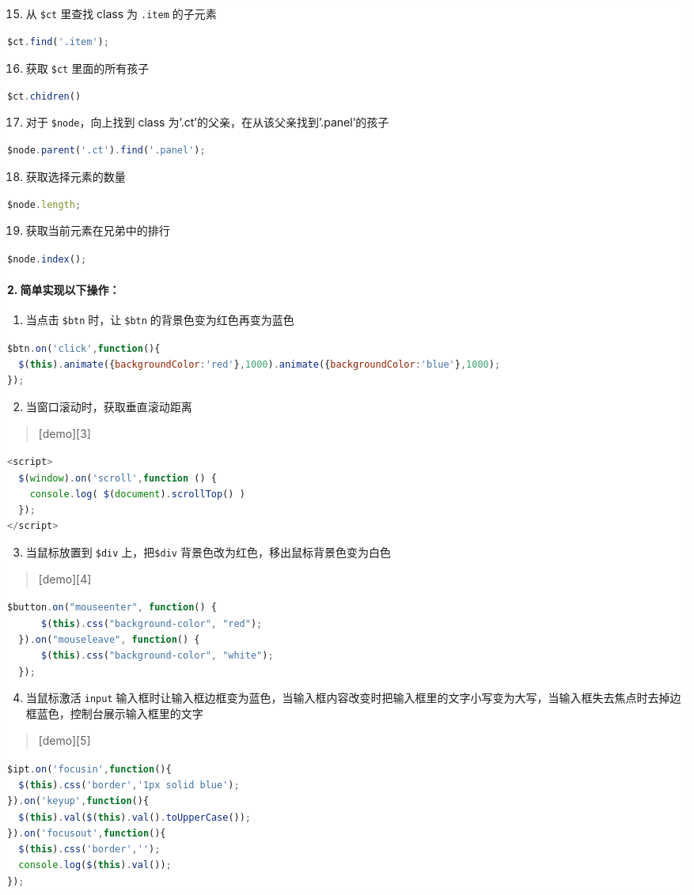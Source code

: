 15. 从 `$ct` 里查找 class 为 `.item` 的子元素
```javascript
$ct.find('.item');
```

16. 获取 `$ct` 里面的所有孩子
```javascript
$ct.chidren()
```

17. 对于 `$node`，向上找到 class 为’.ct’的父亲，在从该父亲找到’.panel’的孩子
```javascript
$node.parent('.ct').find('.panel');
```

18. 获取选择元素的数量
```javascript
$node.length;
```

19. 获取当前元素在兄弟中的排行
```javascript
$node.index();
```

#### **2. 简单实现以下操作：**
1. 当点击 `$btn` 时，让 `$btn` 的背景色变为红色再变为蓝色
```javascript
$btn.on('click',function(){
  $(this).animate({backgroundColor:'red'},1000).animate({backgroundColor:'blue'},1000);
});
```

2. 当窗口滚动时，获取垂直滚动距离
>[demo][3]
```javascript
<script>
  $(window).on('scroll',function () {
    console.log( $(document).scrollTop() )
  });
</script>
```

3. 当鼠标放置到 `$div` 上，把`$div` 背景色改为红色，移出鼠标背景色变为白色
>[demo][4]
```javascript
$button.on("mouseenter", function() {
      $(this).css("background-color", "red");
  }).on("mouseleave", function() {
      $(this).css("background-color", "white");
  });
```

4. 当鼠标激活 `input` 输入框时让输入框边框变为蓝色，当输入框内容改变时把输入框里的文字小写变为大写，当输入框失去焦点时去掉边框蓝色，控制台展示输入框里的文字
>[demo][5]
```javascript
$ipt.on('focusin',function(){
  $(this).css('border','1px solid blue');
}).on('keyup',function(){
  $(this).val($(this).val().toUpperCase());
}).on('focusout',function(){
  $(this).css('border','');
  console.log($(this).val());
});
```
